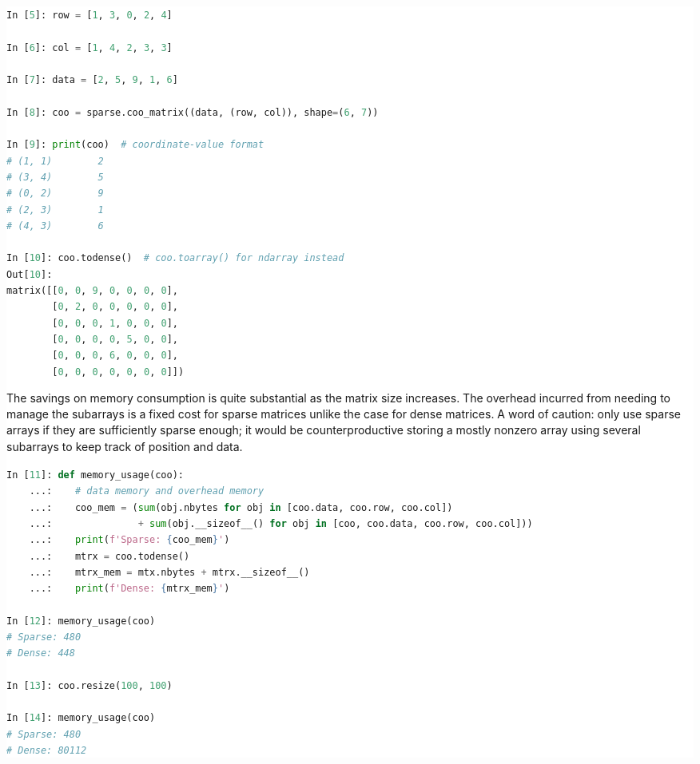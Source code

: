 ```python
In [5]: row = [1, 3, 0, 2, 4]

In [6]: col = [1, 4, 2, 3, 3]

In [7]: data = [2, 5, 9, 1, 6]

In [8]: coo = sparse.coo_matrix((data, (row, col)), shape=(6, 7))

In [9]: print(coo)  # coordinate-value format
# (1, 1)        2
# (3, 4)        5
# (0, 2)        9
# (2, 3)        1
# (4, 3)        6

In [10]: coo.todense()  # coo.toarray() for ndarray instead
Out[10]:
matrix([[0, 0, 9, 0, 0, 0, 0],
        [0, 2, 0, 0, 0, 0, 0],
        [0, 0, 0, 1, 0, 0, 0],
        [0, 0, 0, 0, 5, 0, 0],
        [0, 0, 0, 6, 0, 0, 0],
        [0, 0, 0, 0, 0, 0, 0]])
```

The savings on memory consumption is quite substantial as the matrix size increases.
The overhead incurred from needing to manage the subarrays is a fixed cost for sparse matrices unlike the case for dense matrices.
A word of caution: only use sparse arrays if they are sufficiently sparse enough; it would be counterproductive storing a mostly nonzero array using several subarrays to keep track of position and data.

```python
In [11]: def memory_usage(coo):
    ...:    # data memory and overhead memory
    ...:    coo_mem = (sum(obj.nbytes for obj in [coo.data, coo.row, coo.col])
    ...:               + sum(obj.__sizeof__() for obj in [coo, coo.data, coo.row, coo.col]))
    ...:    print(f'Sparse: {coo_mem}')
    ...:    mtrx = coo.todense()
    ...:    mtrx_mem = mtx.nbytes + mtrx.__sizeof__()
    ...:    print(f'Dense: {mtrx_mem}')

In [12]: memory_usage(coo)
# Sparse: 480
# Dense: 448

In [13]: coo.resize(100, 100)

In [14]: memory_usage(coo)
# Sparse: 480
# Dense: 80112
```
